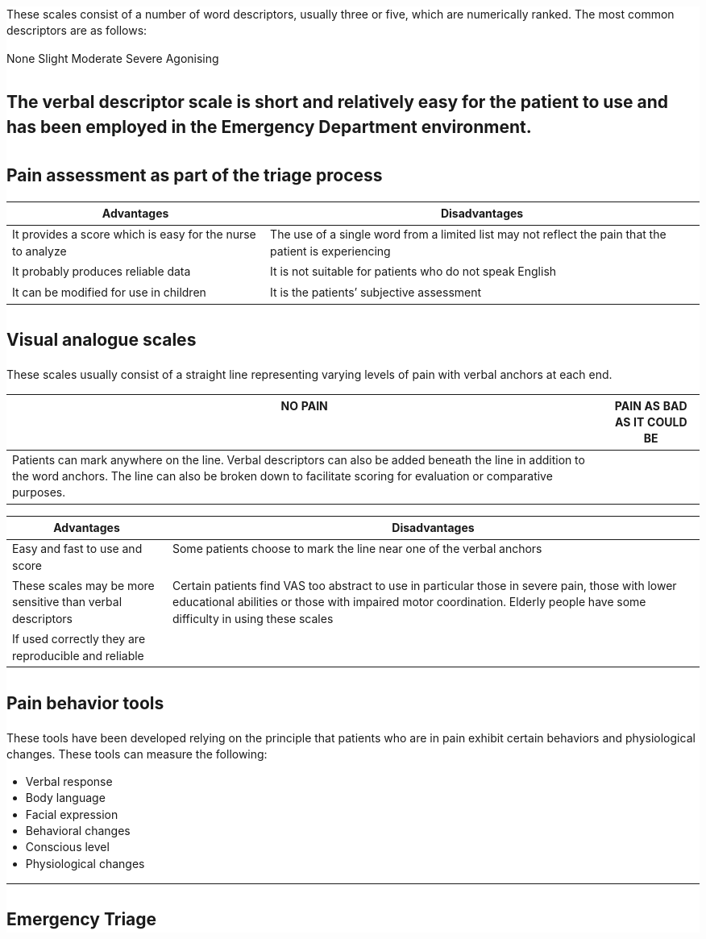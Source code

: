 These scales consist of a number of word descriptors, usually three or five, which are numerically ranked. The most common descriptors are as follows:

None
Slight
Moderate
Severe
Agonising

The verbal descriptor scale is short and relatively easy for the patient to use and has been employed in the Emergency Department environment.
---
## Pain assessment as part of the triage process

|Advantages|Disadvantages|
|---|---|
|It provides a score which is easy for the nurse to analyze|The use of a single word from a limited list may not reflect the pain that the patient is experiencing|
|It probably produces reliable data|It is not suitable for patients who do not speak English|
|It can be modified for use in children|It is the patients’ subjective assessment|

## Visual analogue scales

These scales usually consist of a straight line representing varying levels of pain with verbal anchors at each end.

|NO PAIN|PAIN AS BAD AS IT COULD BE|
|---|---|
|Patients can mark anywhere on the line. Verbal descriptors can also be added beneath the line in addition to the word anchors. The line can also be broken down to facilitate scoring for evaluation or comparative purposes.| |

|Advantages|Disadvantages|
|---|---|
|Easy and fast to use and score|Some patients choose to mark the line near one of the verbal anchors|
|These scales may be more sensitive than verbal descriptors|Certain patients find VAS too abstract to use in particular those in severe pain, those with lower educational abilities or those with impaired motor coordination. Elderly people have some difficulty in using these scales|
|If used correctly they are reproducible and reliable| |

## Pain behavior tools

These tools have been developed relying on the principle that patients who are in pain exhibit certain behaviors and physiological changes. These tools can measure the following:

- Verbal response
- Body language
- Facial expression
- Behavioral changes
- Conscious level
- Physiological changes
---
## Emergency Triage
